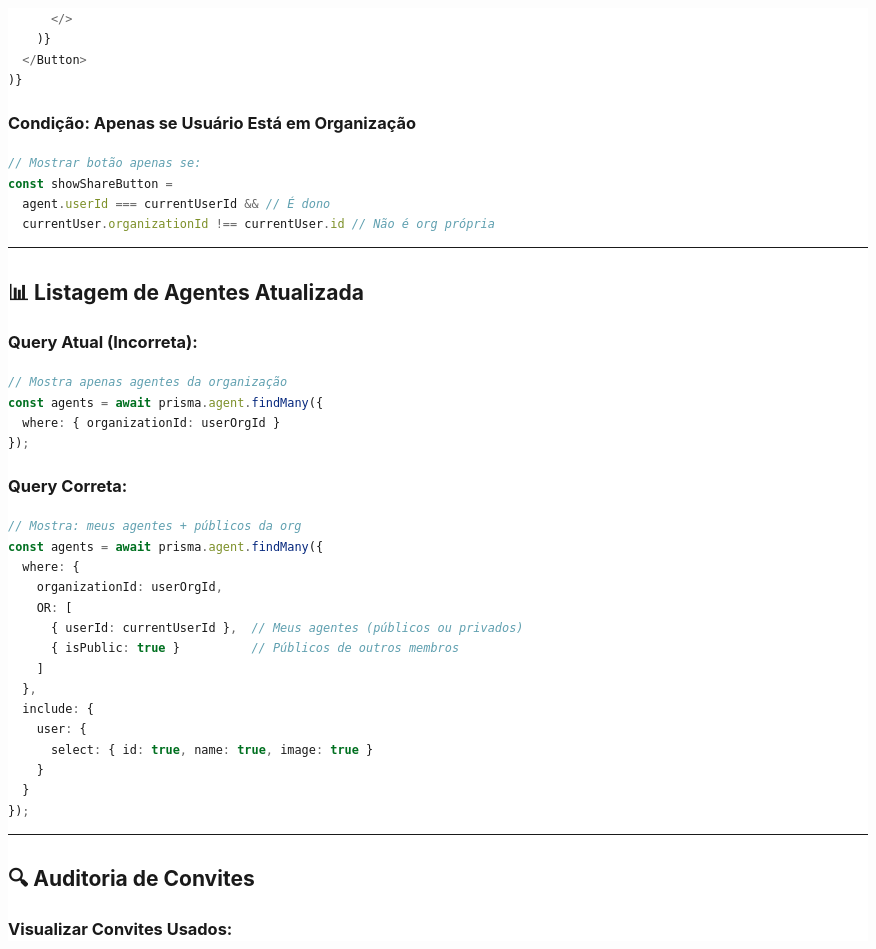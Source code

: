 ```typescript
      </>
    )}
  </Button>
)}
```

### **Condição: Apenas se Usuário Está em Organização**

```typescript
// Mostrar botão apenas se:
const showShareButton = 
  agent.userId === currentUserId && // É dono
  currentUser.organizationId !== currentUser.id // Não é org própria
```

---

## 📊 Listagem de Agentes Atualizada

### **Query Atual (Incorreta):**
```typescript
// Mostra apenas agentes da organização
const agents = await prisma.agent.findMany({
  where: { organizationId: userOrgId }
});
```

### **Query Correta:**
```typescript
// Mostra: meus agentes + públicos da org
const agents = await prisma.agent.findMany({
  where: {
    organizationId: userOrgId,
    OR: [
      { userId: currentUserId },  // Meus agentes (públicos ou privados)
      { isPublic: true }          // Públicos de outros membros
    ]
  },
  include: {
    user: {
      select: { id: true, name: true, image: true }
    }
  }
});
```

---

## 🔍 Auditoria de Convites

### **Visualizar Convites Usados:**
